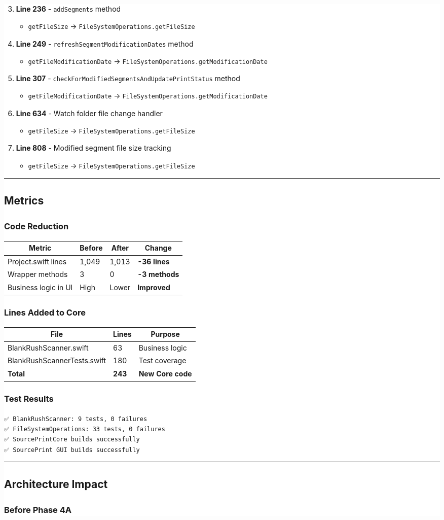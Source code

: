 3. **Line 236** - `addSegments` method
   - `getFileSize` → `FileSystemOperations.getFileSize`

4. **Line 249** - `refreshSegmentModificationDates` method
   - `getFileModificationDate` → `FileSystemOperations.getModificationDate`

5. **Line 307** - `checkForModifiedSegmentsAndUpdatePrintStatus` method
   - `getFileModificationDate` → `FileSystemOperations.getModificationDate`

6. **Line 634** - Watch folder file change handler
   - `getFileSize` → `FileSystemOperations.getFileSize`

7. **Line 808** - Modified segment file size tracking
   - `getFileSize` → `FileSystemOperations.getFileSize`

---

## Metrics

### Code Reduction

| Metric | Before | After | Change |
|--------|--------|-------|--------|
| Project.swift lines | 1,049 | 1,013 | **-36 lines** |
| Wrapper methods | 3 | 0 | **-3 methods** |
| Business logic in UI | High | Lower | **Improved** |

### Lines Added to Core

| File | Lines | Purpose |
|------|-------|---------|
| BlankRushScanner.swift | 63 | Business logic |
| BlankRushScannerTests.swift | 180 | Test coverage |
| **Total** | **243** | **New Core code** |

### Test Results

```
✅ BlankRushScanner: 9 tests, 0 failures
✅ FileSystemOperations: 33 tests, 0 failures
✅ SourcePrintCore builds successfully
✅ SourcePrint GUI builds successfully
```

---

## Architecture Impact

### Before Phase 4A
